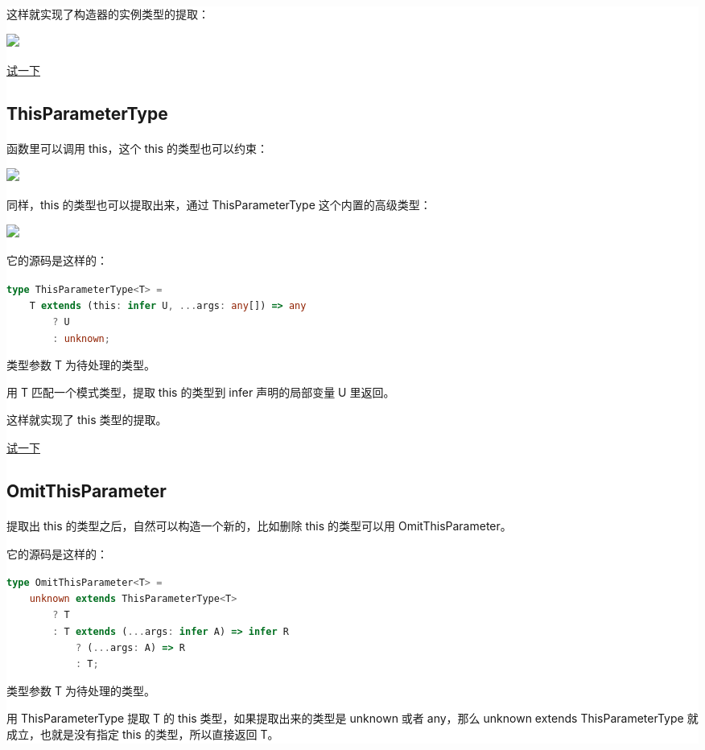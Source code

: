 这样就实现了构造器的实例类型的提取：

![](https://p9-juejin.byteimg.com/tos-cn-i-k3u1fbpfcp/141741744a7e4b40977545ed3953f417~tplv-k3u1fbpfcp-watermark.image?)

[试一下](https://www.typescriptlang.org/play?#code/JYOwLgpgTgZghgYwgAgArQM4HsTIN4BQyxyIcAthAFzIZhSgDmA3AQL4EGiSyIrpRsIAMI46UAK4IwWKPiIkQEAO4AKMpRrimAShoChrDgTABPAA4oAkiDpwQSACoWIAJQgZkAXmQ27DiGdLAB4DHFFbeikZKAA+Vk4gA)

## ThisParameterType

函数里可以调用 this，这个 this 的类型也可以约束：

![](https://p3-juejin.byteimg.com/tos-cn-i-k3u1fbpfcp/b710dd98e2fa4627a3f6dc53af644507~tplv-k3u1fbpfcp-watermark.image?)

同样，this 的类型也可以提取出来，通过 ThisParameterType 这个内置的高级类型：

![](https://p3-juejin.byteimg.com/tos-cn-i-k3u1fbpfcp/e2327b4304c14531bcc09bb189f19bb5~tplv-k3u1fbpfcp-watermark.image?)

它的源码是这样的：

```typescript
type ThisParameterType<T> = 
    T extends (this: infer U, ...args: any[]) => any 
        ? U 
        : unknown;
```

类型参数 T 为待处理的类型。

用 T 匹配一个模式类型，提取 this 的类型到 infer 声明的局部变量 U 里返回。

这样就实现了 this 类型的提取。

[试一下](https://www.typescriptlang.org/play?#code/C4TwDgpgBAChBOBnA9gOygXigbwFBQKlQEMBbCALigHIBzAV2NVutwF8BuXXAM3tQDGwAJZooACwgAbKcgAUwccMRU4SNAEoc+QgLQopEAHSzaCpYiMlyGrm24B6BxOmyjA4jLnY2t7qEgoABULGGJ4MghgBCDwCAAlCERMYNDwyOj4WMgAHgCIZB4XGWQAPi5cIA)


## OmitThisParameter

提取出 this 的类型之后，自然可以构造一个新的，比如删除 this 的类型可以用 OmitThisParameter。

它的源码是这样的：

```typescript
type OmitThisParameter<T> = 
    unknown extends ThisParameterType<T> 
        ? T 
        : T extends (...args: infer A) => infer R 
            ? (...args: A) => R 
            : T;
```

类型参数 T 为待处理的类型。

用 ThisParameterType 提取 T 的 this 类型，如果提取出来的类型是 unknown 或者 any，那么 unknown extends ThisParameterType<T>  就成立，也就是没有指定 this 的类型，所以直接返回 T。
